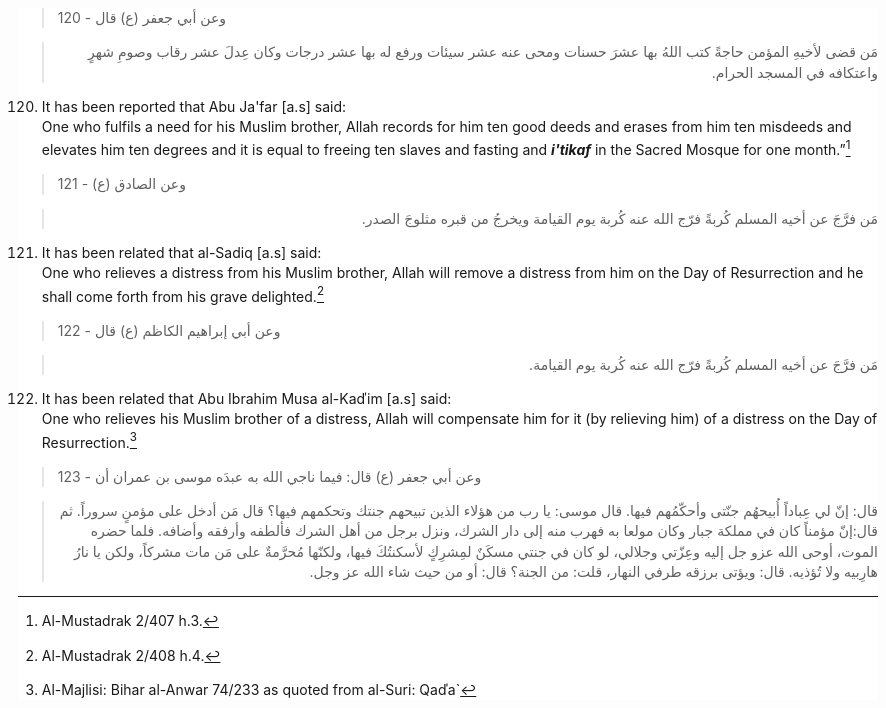 > 120 - وعن أبي جعفر (ع) قال  
<blockquote dir="rtl">
  <p>
 مَن قضى لأخيهِ المؤمن حاجةً كتب اللهُ بها عشرَ حسنات ومحى عنه عشر
سيئات ورفع له بها عشر درجات وكان عِدلَ عشر رقاب وصومِ شهرٍ واعتكافه في
المسجد الحرام.
  </p>
</blockquote>

120. It has been reported that Abu Ja'far [a.s] said:  
 One who fulfils a need for his Muslim brother, Allah records for him
ten good deeds and erases from him ten misdeeds and elevates him ten
degrees and it is equal to freeing ten slaves and fasting and
***i'tikaf*** in the Sacred Mosque for one month.”[^16]

> 121 - وعن الصادق (ع)  
<blockquote dir="rtl">
  <p>
 مَن فرَّجَ عن أخيه المسلم كُربةً فرّج الله عنه كُربة يوم القيامة
ويخرجُ من قبره مثلوجَ الصدر.
  </p>
</blockquote>

121. It has been related that al-Sadiq [a.s] said:  
 One who relieves a distress from his Muslim brother, Allah will remove
a distress from him on the Day of Resurrection and he shall come forth
from his grave delighted.[^17]

> 122 - وعن أبي إبراهيم الكاظم (ع) قال  
<blockquote dir="rtl">
  <p>
 مَن فرَّجَ عن أخيه المسلم كُربةً فرّج الله عنه كُربة يوم القيامة.
  </p>
</blockquote>

122. It has been related that Abu Ibrahim Musa al-Kaďim [a.s] said:  
 One who relieves his Muslim brother of a distress, Allah will
compensate him for it (by relieving him) of a distress on the Day of
Resurrection.[^18]

> 123 - وعن أبي جعفر (ع) قال: فيما ناجي الله به عبدَه موسى بن عمران أن
<blockquote dir="rtl">
  <p>
قال:  
 إنّ لي عِباداً أُبيحهُم جنّتى وأحكّمُهم فيها.  
 قال موسى: يا رب من هؤلاء الذين تبيحهم جنتك وتحكمهم فيها؟ قال  
 مَن أدخل على مؤمنٍ سروراً.  
 ثم قال:إنّ مؤمناً كان في مملكة جبار وكان مولعا به فهرب منه إلى دار
الشرك، ونزل برجل من أهل الشرك فألطفه وأرفقه وأضافه. فلما حضره الموت،
أوحى الله عزو جل إليه  
 وعِزّتي وجلالي، لو كان في جنتي مسكَنٌ لمِشرِكٍ لأسكنتُكَ فيها،
ولكنّها مُحرَّمةٌ على مَن مات مشركاً، ولكن يا نارُ هارِبيه ولا
تُؤذيه.  
 قال: ويؤتى برزقه طرفي النهار، قلت: من الجنة؟ قال: أو من حيث شاء الله
عز وجل.
  </p>
</blockquote>


[^1]: Al-Mustadrak 2/412 h.2, 2/407 h.1 and al-Majlisi: Bihar al-Anwar
[^2]: Al-Mustadrak 2/406 h.5, al-Majlisi: Bihar al-Anwar 74/323 h.91 and
[^3]: Al-Mustadrak 2/408 h.1 as quoted from al-Kulayni: al-Kafi 2/200
[^4]: Al-Mustadrak 2/408 h.2.
[^5]: Al-Mustadrak 2/407 h.2 (26), al-Majlisi: Bihar al-Anwar 74/324
[^6]: Al-Mustadrak 2/407 h.2 (27), al-Majlisi: Bihar al-Anwar 74/333
[^7]: Al-Mustadrak 2/408 h.2, al-Majlisi: Bihar al-Anwar 74/311 as
[^8]: Al-Mustadrak 2/408 h.6 and al-Majlisi: Bihar al-Anwar 74/235
[^9]: Al-Mustadrak 2/152 h.3 and al-Majlisi: Bihar al-Anwar 74/315 as
[^10]: Al-Mustadrak 2/404 h.2, al-Majlisi: Bihar al-Anwar 74/287 h.14,
[^11]: Al-Mustadrak 2/408 h.3, al-Majlisi: Bihar al-Anwar 7/198 h.71,
[^12]: Al-Mustadrak 2/147 h.5, al-Majlisi: Bihar al-Anwar 74/326 h.95
[^13]: The same as the first statement of narration No. 111.
[^14]: Al-Mustadrak 2/406 h.6, al-Majlisi: Bihar al-Anwar 74/285 h.8 [as
[^15]: Al-Mustadrak 2/406 h.7, al-Majlisi: Bihar al-Anwar 74/319 [as
[^16]: Al-Mustadrak 2/407 h.3.
[^17]: Al-Mustadrak 2/408 h.4.
[^18]: Al-Majlisi: Bihar al-Anwar 74/233 as quoted from al-Suri: Qaďa\`
[^19]: Al-Mustadrak 2/404 h.3, al-Majlisi: Bihar al-Anwar 74/288 h.16
[^20]: Al-Mustadrak 2/406 h.8, and al-Hurr al-\`Amili: Wasa\`il
[^21]: Al-Hurr al-\`Amili: Wasa\`il al-Shi\`ah 12/287 h.4 [as quoted
[^22]: Al-Mustadrak 2/404 h.4, al-Majlisi: Bihar al-Anwar 74/296 h.25
[^23]: Al-Mustadrak 2/404 h.6, al-Majlisi: Bihar al-Anwar 74/297 h.29
[^24]: Al-Mustadrak 2/404 h.7, al-Majlisi: Bihar al-Anwar 13/306 h.56
[^25]: Al-Mustadrak 2/408 h.3, al-Majlisi: Bihar al-Anwar 74/311 h.66
[^26]: Al-Mustadrak 2/404 h.8, al-Majlisi: Bihar al-Anwar 74/289 h.17
[^27]: Al-Mustadrak 2/408 h.4, al-Majlisi: Bihar al-Anwar 74/335 h.113,
[^28]: Al-Mustadrak 2/404 h.9.
[^29]: Al-Mustadrak 2/407 h.3 and al-Majlisi: Bihar al-Anwar 74/314
[^30]: Al-Mustadrak 2/408 h.5, al-Majlisi: Bihar al-Anwar 74/331 h.105,
[^31]: Al-Mustadrak 2/407 h.4.
[^32]: Al-Mustadrak 2/409 h.5.
[^33]: Al-Mustadrak 2/409 h.2, al-Majlisi: Bihar al-Anwar 74/319 h.83
[^34]: Al-Mustadrak 2/389 h.7, Shaykh al-Mufid: al-Ikhtisas 22,
[^35]: Al-Majlisi: Bihar al-Anwar 74/222 h.2 [as quoted from
[^36]: Al-Mustadrak 2/407 h.4 and al-Majlisi: Bihar al-Anwar 74/319 h.83
[^37]: Al-Mustadrak 2/537 h.6.
[^38]: Al-Mustadrak 2/405 h.11, 92 h.2, al-Majlisi: Bihar al-Anwar
[^39]: Al-Mustadrak 2/405 h.12, al-Majlisi: Bihar al-Anwar 74/283 h.1
[^40]: Al-Mustadrak 2/407 h.5.
[^41]: Al-Mustadrak 2/409 h.6, al-Majlisi: Bihar al-Anwar 74/319 h.85
